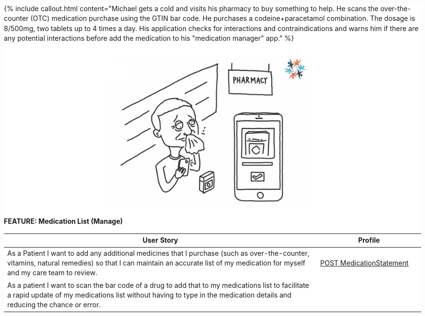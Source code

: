 {% include callout.html content="Michael gets a cold and visits his pharmacy to buy something to help. He scans the over-the-counter (OTC) medication purchase using the GTIN bar code. He purchases a codeine+paracetamol combination. The dosage is 8/500mg, two tablets up to 4 times a day. His application checks for interactions and contraindications and warns him if there are any potential interactions before add the medication to his \"medication manager\" app." %}

<p style="text-align:center;"><img src="images/engage/MichaelsStory7.png" style="width:50%;max-width: 50%;"></p>

**FEATURE: Medication List (Manage)**

<table style="width:100%;max-width:100%;"><thead><tr><th>User Story</th><th style="max-width:18em;min-width:10em;width:25%">Profile</th></tr></thead>
<tr><td>As a Patient I want to add any additional medicines that I purchase (such as over-the-counter, vitamins, natural remedies) so that I can maintain an accurate list of my medication for myself and my care team to review.</td><td style="vertical-align:middle;"><a href="restfulapis_clinical_medicationstatement.html">POST MedicationStatement</a></td></tr>
<tr><td>As a patient I want to scan the bar code of a drug to add that to my medications list to facilitate a rapid update of my medications list without having to type in the medication details and reducing the chance or error.</td><td style="vertical-align:middle;"></td></tr>
</table>
